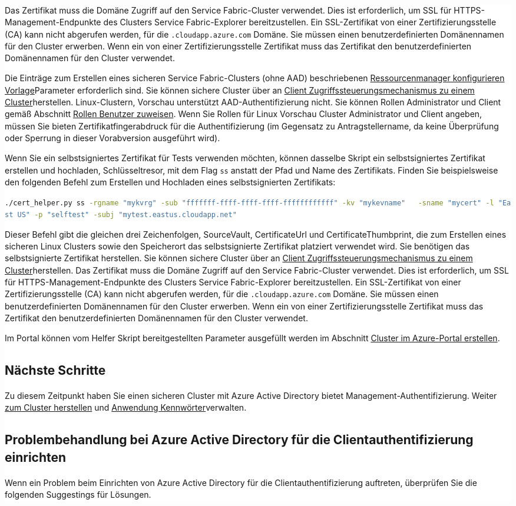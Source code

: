  Das Zertifikat muss die Domäne Zugriff auf den Service Fabric-Cluster verwendet. Dies ist erforderlich, um SSL für HTTPS-Management-Endpunkte des Clusters Service Fabric-Explorer bereitzustellen. Ein SSL-Zertifikat von einer Zertifizierungsstelle (CA) kann nicht abgerufen werden, für die `.cloudapp.azure.com` Domäne. Sie müssen einen benutzerdefinierten Domänennamen für den Cluster erwerben. Wenn ein von einer Zertifizierungsstelle Zertifikat muss das Zertifikat den benutzerdefinierten Domänennamen für den Cluster verwendet.

Die Einträge zum Erstellen eines sicheren Service Fabric-Clusters (ohne AAD) beschriebenen [Ressourcenmanager konfigurieren Vorlage](#configure-arm)Parameter erforderlich sind. Sie können sichere Cluster über an [Client Zugriffssteuerungsmechanismus zu einem Cluster](service-fabric-connect-to-secure-cluster.md)herstellen. Linux-Clustern, Vorschau unterstützt AAD-Authentifizierung nicht. Sie können Rollen Administrator und Client gemäß Abschnitt [Rollen Benutzer zuweisen](#assign-roles). Wenn Sie Rollen für Linux Vorschau Cluster Administrator und Client angeben, müssen Sie bieten Zertifikatfingerabdruck für die Authentifizierung (im Gegensatz zu Antragstellername, da keine Überprüfung oder Sperrung in dieser Vorabversion ausgeführt wird).


Wenn Sie ein selbstsigniertes Zertifikat für Tests verwenden möchten, können dasselbe Skript ein selbstsigniertes Zertifikat erstellen und hochladen, Schlüsseltresor, mit dem Flag `ss` anstatt der Pfad und Name des Zertifikats. Finden Sie beispielsweise den folgenden Befehl zum Erstellen und Hochladen eines selbstsignierten Zertifikats:

```sh
./cert_helper.py ss -rgname "mykvrg" -sub "fffffff-ffff-ffff-ffff-ffffffffffff" -kv "mykevname"   -sname "mycert" -l "East US" -p "selftest" -subj "mytest.eastus.cloudapp.net" 
```

Dieser Befehl gibt die gleichen drei Zeichenfolgen, SourceVault, CertificateUrl und CertificateThumbprint, die zum Erstellen eines sicheren Linux Clusters sowie den Speicherort das selbstsignierte Zertifikat platziert verwendet wird. Sie benötigen das selbstsignierte Zertifikat herstellen.  Sie können sichere Cluster über an [Client Zugriffssteuerungsmechanismus zu einem Cluster](service-fabric-connect-to-secure-cluster.md)herstellen. Das Zertifikat muss die Domäne Zugriff auf den Service Fabric-Cluster verwendet. Dies ist erforderlich, um SSL für HTTPS-Management-Endpunkte des Clusters Service Fabric-Explorer bereitzustellen. Ein SSL-Zertifikat von einer Zertifizierungsstelle (CA) kann nicht abgerufen werden, für die `.cloudapp.azure.com` Domäne. Sie müssen einen benutzerdefinierten Domänennamen für den Cluster erwerben. Wenn ein von einer Zertifizierungsstelle Zertifikat muss das Zertifikat den benutzerdefinierten Domänennamen für den Cluster verwendet.

Im Portal können vom Helfer Skript bereitgestellten Parameter ausgefüllt werden im Abschnitt [Cluster im Azure-Portal erstellen](service-fabric-cluster-creation-via-portal.md#create-cluster-portal).

## <a name="next-steps"></a>Nächste Schritte

Zu diesem Zeitpunkt haben Sie einen sicheren Cluster mit Azure Active Directory bietet Management-Authentifizierung. Weiter [zum Cluster herstellen](service-fabric-connect-to-secure-cluster.md) und [Anwendung Kennwörter](service-fabric-application-secret-management.md)verwalten.

## <a name="troubleshoot-setting-up-azure-active-directory-for-client-authentication"></a>Problembehandlung bei Azure Active Directory für die Clientauthentifizierung einrichten

Wenn ein Problem beim Einrichten von Azure Active Directory für die Clientauthentifizierung auftreten, überprüfen Sie die folgenden Suggestings für Lösungen.
